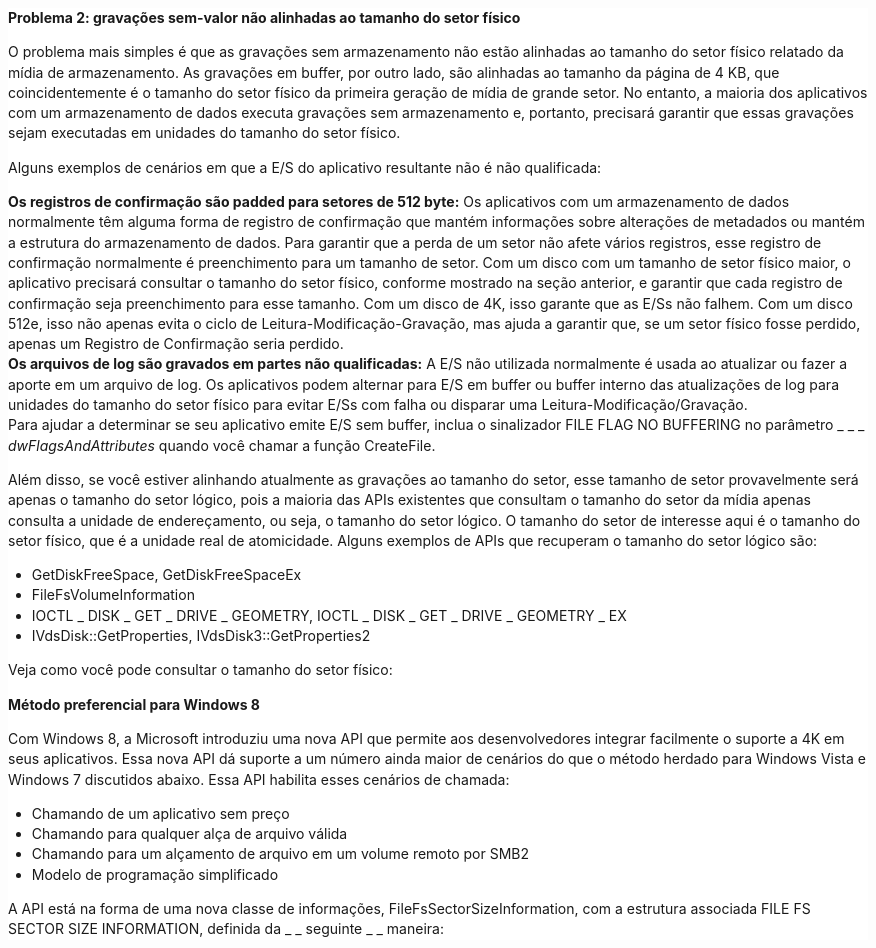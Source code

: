 **Problema 2: gravações sem-valor não alinhadas ao tamanho do setor físico**

O problema mais simples é que as gravações sem armazenamento não estão alinhadas ao tamanho do setor físico relatado da mídia de armazenamento. As gravações em buffer, por outro lado, são alinhadas ao tamanho da página de 4 KB, que coincidentemente é o tamanho do setor físico da primeira geração de mídia de grande setor. No entanto, a maioria dos aplicativos com um armazenamento de dados executa gravações sem armazenamento e, portanto, precisará garantir que essas gravações sejam executadas em unidades do tamanho do setor físico.

Alguns exemplos de cenários em que a E/S do aplicativo resultante não é não qualificada:

**Os registros de confirmação são padded para setores de 512 byte:** Os aplicativos com um armazenamento de dados normalmente têm alguma forma de registro de confirmação que mantém informações sobre alterações de metadados ou mantém a estrutura do armazenamento de dados. Para garantir que a perda de um setor não afete vários registros, esse registro de confirmação normalmente é preenchimento para um tamanho de setor. Com um disco com um tamanho de setor físico maior, o aplicativo precisará consultar o tamanho do setor físico, conforme mostrado na seção anterior, e garantir que cada registro de confirmação seja preenchimento para esse tamanho. Com um disco de 4K, isso garante que as E/Ss não falhem. Com um disco 512e, isso não apenas evita o ciclo de Leitura-Modificação-Gravação, mas ajuda a garantir que, se um setor físico fosse perdido, apenas um Registro de Confirmação seria perdido.  
**Os arquivos de log são gravados em partes não qualificadas:** A E/S não utilizada normalmente é usada ao atualizar ou fazer a aporte em um arquivo de log. Os aplicativos podem alternar para E/S em buffer ou buffer interno das atualizações de log para unidades do tamanho do setor físico para evitar E/Ss com falha ou disparar uma Leitura-Modificação/Gravação.  
 Para ajudar a determinar se seu aplicativo emite E/S sem buffer, inclua o sinalizador FILE FLAG NO BUFFERING no parâmetro \_ \_ \_ *dwFlagsAndAttributes* quando você chamar a função CreateFile.

Além disso, se você estiver alinhando atualmente as gravações ao tamanho do setor, esse tamanho de setor provavelmente será apenas o tamanho do setor lógico, pois a maioria das APIs existentes que consultam o tamanho do setor da mídia apenas consulta a unidade de endereçamento, ou seja, o tamanho do setor lógico. O tamanho do setor de interesse aqui é o tamanho do setor físico, que é a unidade real de atomicidade. Alguns exemplos de APIs que recuperam o tamanho do setor lógico são:

-   GetDiskFreeSpace, GetDiskFreeSpaceEx
-   FileFsVolumeInformation
-   IOCTL \_ DISK \_ GET \_ DRIVE \_ GEOMETRY, IOCTL \_ DISK \_ GET \_ DRIVE \_ GEOMETRY \_ EX
-   IVdsDisk::GetProperties, IVdsDisk3::GetProperties2

Veja como você pode consultar o tamanho do setor físico:

**Método preferencial para Windows 8**

Com Windows 8, a Microsoft introduziu uma nova API que permite aos desenvolvedores integrar facilmente o suporte a 4K em seus aplicativos. Essa nova API dá suporte a um número ainda maior de cenários do que o método herdado para Windows Vista e Windows 7 discutidos abaixo. Essa API habilita esses cenários de chamada:

-   Chamando de um aplicativo sem preço
-   Chamando para qualquer alça de arquivo válida
-   Chamando para um alçamento de arquivo em um volume remoto por SMB2
-   Modelo de programação simplificado

A API está na forma de uma nova classe de informações, FileFsSectorSizeInformation, com a estrutura associada FILE FS SECTOR SIZE INFORMATION, definida da \_ \_ seguinte \_ \_ maneira:

